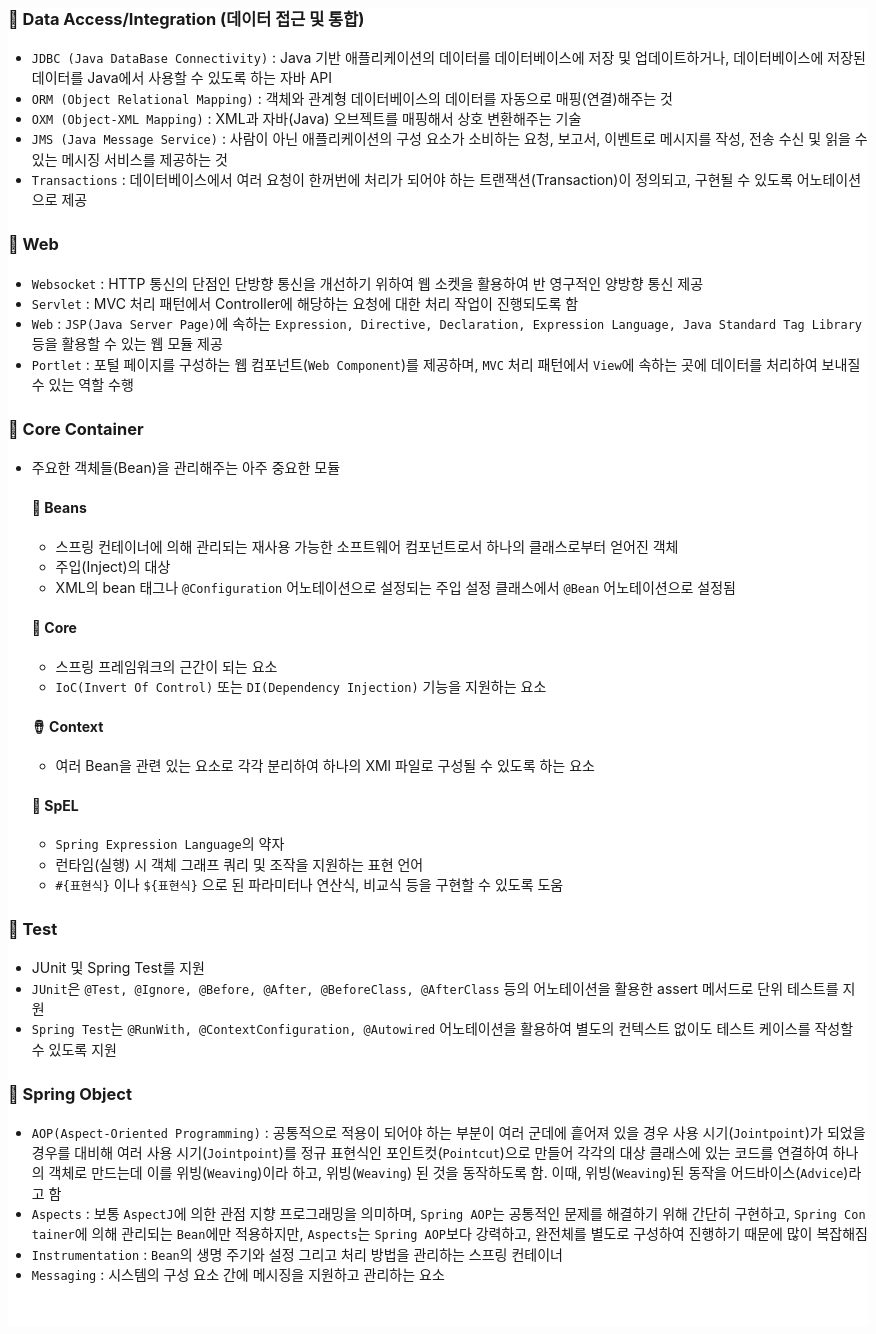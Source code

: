### 🥝 Data Access/Integration (데이터 접근 및 통합)
- `JDBC (Java DataBase Connectivity)` : Java 기반 애플리케이션의 데이터를 데이터베이스에 저장 및 업데이트하거나, 데이터베이스에 저장된 데이터를 Java에서 사용할 수 있도록 하는 자바 API
- `ORM (Object Relational Mapping)` : 객체와 관계형 데이터베이스의 데이터를 자동으로 매핑(연결)해주는 것
- `OXM (Object-XML Mapping)` : XML과 자바(Java) 오브젝트를 매핑해서 상호 변환해주는 기술
- `JMS (Java Message Service)` : 사람이 아닌 애플리케이션의 구성 요소가 소비하는 요청, 보고서, 이벤트로 메시지를 작성, 전송 수신 및 읽을 수 있는 메시징 서비스를 제공하는 것
- `Transactions` : 데이터베이스에서 여러 요청이 한꺼번에 처리가 되어야 하는 트랜잭션(Transaction)이 정의되고, 구현될 수 있도록 어노테이션으로 제공

### 🥝 Web
- `Websocket` : HTTP 통신의 단점인 단방향 통신을 개선하기 위하여 웹 소켓을 활용하여 반 영구적인 양방향 통신 제공
- `Servlet` : MVC 처리 패턴에서 Controller에 해당하는 요청에 대한 처리 작업이 진행되도록 함
- `Web` : `JSP(Java Server Page)`에 속하는 `Expression, Directive, Declaration, Expression Language, Java Standard Tag Library` 등을 활용할 수 있는 웹 모듈 제공
- `Portlet` : 포털 페이지를 구성하는 웹 컴포넌트(`Web Component`)를 제공하며, `MVC` 처리 패턴에서 `View`에 속하는 곳에 데이터를 처리하여 보내질 수 있는 역할 수행

### 🥝 Core Container
- 주요한 객체들(Bean)을 관리해주는 아주 중요한 모듈
    
    #### 🧆 Beans
    - 스프링 컨테이너에 의해 관리되는 재사용 가능한 소프트웨어 컴포넌트로서 하나의 클래스로부터 얻어진 객체
    - 주입(Inject)의 대상
    - XML의 bean 태그나 `@Configuration` 어노테이션으로 설정되는 주입 설정 클래스에서 `@Bean` 어노테이션으로 설정됨
    
    #### 🥜 Core
    - 스프링 프레임워크의 근간이 되는 요소
    - `IoC(Invert Of Control)` 또는 `DI(Dependency Injection)` 기능을 지원하는 요소
    
    #### 🪘 Context
    - 여러 Bean을 관련 있는 요소로 각각 분리하여 하나의 XMl 파일로 구성될 수 있도록 하는 요소
    
    #### 🥔 SpEL
    - `Spring Expression Language`의 약자
    - 런타임(실행) 시 객체 그래프 쿼리 및 조작을 지원하는 표현 언어
    - `#{표현식}` 이나 `${표현식}` 으로 된 파라미터나 연산식, 비교식 등을 구현할 수 있도록 도움

### 🥝 Test
- JUnit 및 Spring Test를 지원
- `JUnit`은 `@Test, @Ignore, @Before, @After, @BeforeClass, @AfterClass` 등의 어노테이션을 활용한 assert 메서드로 단위 테스트를 지원
- `Spring Test`는 `@RunWith, @ContextConfiguration, @Autowired` 어노테이션을 활용하여 별도의 컨텍스트 없이도 테스트 케이스를 작성할 수 있도록 지원

### 🥝 Spring Object
- `AOP(Aspect-Oriented Programming)` : 공통적으로 적용이 되어야 하는 부분이 여러 군데에 흩어져 있을 경우 사용 시기(`Jointpoint`)가 되었을 경우를 대비해 여러 사용 시기(`Jointpoint`)를 정규 표현식인 포인트컷(`Pointcut`)으로 만들어 각각의 대상 클래스에 있는 코드를 연결하여 하나의 객체로 만드는데 이를 위빙(`Weaving`)이라 하고, 위빙(`Weaving`) 된 것을 동작하도록 함. 이때, 위빙(`Weaving`)된 동작을 어드바이스(`Advice`)라고 함
- `Aspects` : 보통 `AspectJ`에 의한 관점 지향 프로그래밍을 의미하며, `Spring AOP`는 공통적인 문제를 해결하기 위해 간단히 구현하고, `Spring Container`에 의해 관리되는 `Bean`에만 적용하지만, `Aspects`는 `Spring AOP`보다 강력하고, 완전체를 별도로 구성하여 진행하기 때문에 많이 복잡해짐
- `Instrumentation` : `Bean`의 생명 주기와 설정 그리고 처리 방법을 관리하는 스프링 컨테이너
- `Messaging` : 시스템의 구성 요소 간에 메시징을 지원하고 관리하는 요소
<br><br><br>
